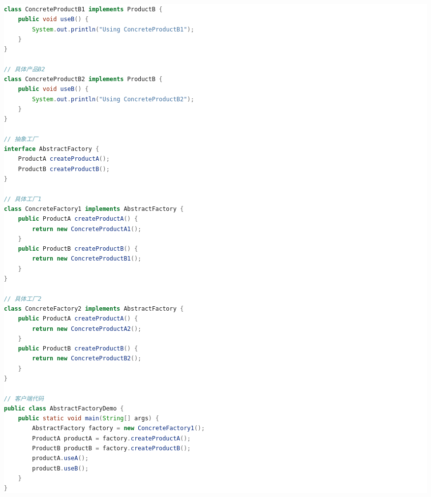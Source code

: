 ```java
class ConcreteProductB1 implements ProductB { 
    public void useB() { 
        System.out.println("Using ConcreteProductB1"); 
    } 
}

// 具体产品B2
class ConcreteProductB2 implements ProductB { 
    public void useB() { 
        System.out.println("Using ConcreteProductB2"); 
    } 
}

// 抽象工厂
interface AbstractFactory { 
    ProductA createProductA(); 
    ProductB createProductB(); 
}

// 具体工厂1
class ConcreteFactory1 implements AbstractFactory { 
    public ProductA createProductA() { 
        return new ConcreteProductA1(); 
    } 
    public ProductB createProductB() { 
        return new ConcreteProductB1(); 
    } 
}

// 具体工厂2
class ConcreteFactory2 implements AbstractFactory { 
    public ProductA createProductA() { 
        return new ConcreteProductA2(); 
    } 
    public ProductB createProductB() { 
        return new ConcreteProductB2(); 
    } 
}

// 客户端代码
public class AbstractFactoryDemo { 
    public static void main(String[] args) { 
        AbstractFactory factory = new ConcreteFactory1(); 
        ProductA productA = factory.createProductA(); 
        ProductB productB = factory.createProductB(); 
        productA.useA(); 
        productB.useB(); 
    } 
}
```
